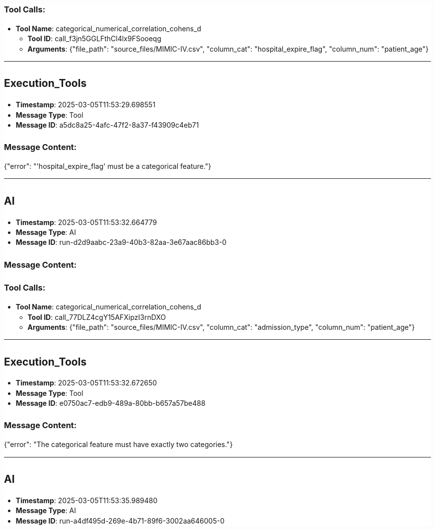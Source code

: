 

### Tool Calls:
- **Tool Name**: categorical_numerical_correlation_cohens_d
  - **Tool ID**: call_f3jn5GGLFthCl4lx9FSooeqg
  - **Arguments**: {"file_path": "source_files/MIMIC-IV.csv", "column_cat": "hospital_expire_flag", "column_num": "patient_age"}

---

## Execution_Tools
- **Timestamp**: 2025-03-05T11:53:29.698551
- **Message Type**: Tool
- **Message ID**: a5dc8a25-4afc-47f2-8a37-f43909c4eb71

### Message Content:

{"error": "'hospital_expire_flag' must be a categorical feature."}


---

## AI
- **Timestamp**: 2025-03-05T11:53:32.664779
- **Message Type**: AI
- **Message ID**: run-d2d9aabc-23a9-40b3-82aa-3e67aac86bb3-0

### Message Content:



### Tool Calls:
- **Tool Name**: categorical_numerical_correlation_cohens_d
  - **Tool ID**: call_77DLZ4cgY15AFXipzI3rnDXO
  - **Arguments**: {"file_path": "source_files/MIMIC-IV.csv", "column_cat": "admission_type", "column_num": "patient_age"}

---

## Execution_Tools
- **Timestamp**: 2025-03-05T11:53:32.672650
- **Message Type**: Tool
- **Message ID**: e0750ac7-edb9-489a-80bb-b657a57be488

### Message Content:

{"error": "The categorical feature must have exactly two categories."}


---

## AI
- **Timestamp**: 2025-03-05T11:53:35.989480
- **Message Type**: AI
- **Message ID**: run-a4df495d-269e-4b71-89f6-3002aa646005-0
